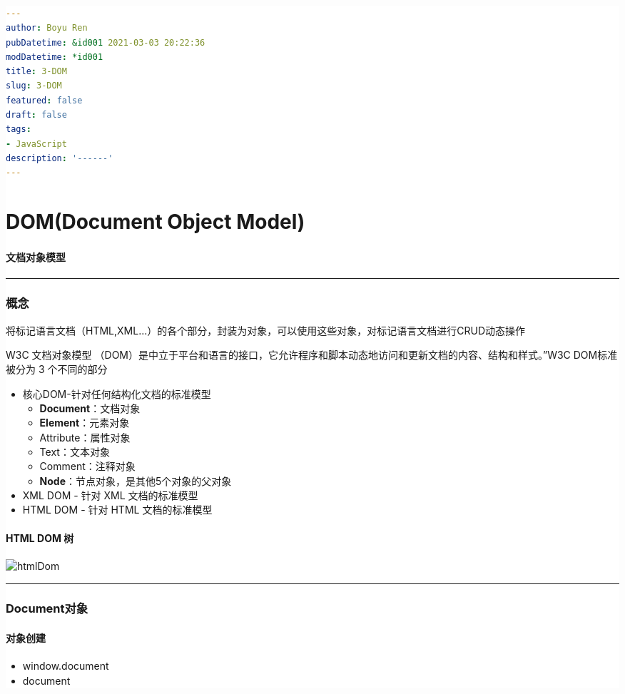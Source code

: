```yaml
---
author: Boyu Ren
pubDatetime: &id001 2021-03-03 20:22:36
modDatetime: *id001
title: 3-DOM
slug: 3-DOM
featured: false
draft: false
tags:
- JavaScript
description: '------'
---
```


# DOM(Document Object Model)

#### 文档对象模型

------



### 概念

将标记语言文档（HTML,XML...）的各个部分，封装为对象，可以使用这些对象，对标记语言文档进行CRUD动态操作


W3C 文档对象模型 （DOM）是中立于平台和语言的接口，它允许程序和脚本动态地访问和更新文档的内容、结构和样式。”W3C DOM标准被分为 3 个不同的部分

- 核心DOM-针对任何结构化文档的标准模型
    - **Document**：文档对象
    - **Element**：元素对象
    - Attribute：属性对象
    - Text：文本对象
    - Comment：注释对象
    - **Node**：节点对象，是其他5个对象的父对象
- XML DOM - 针对 XML 文档的标准模型
- HTML DOM - 针对 HTML 文档的标准模型

#### HTML DOM 树


![htmlDom](https://note.youdao.com/yws/res/27632/BF5CDA32E4A74808A1DAD09A903A3AF4)

------

### Document对象

#### 对象创建
- window.document
- document
